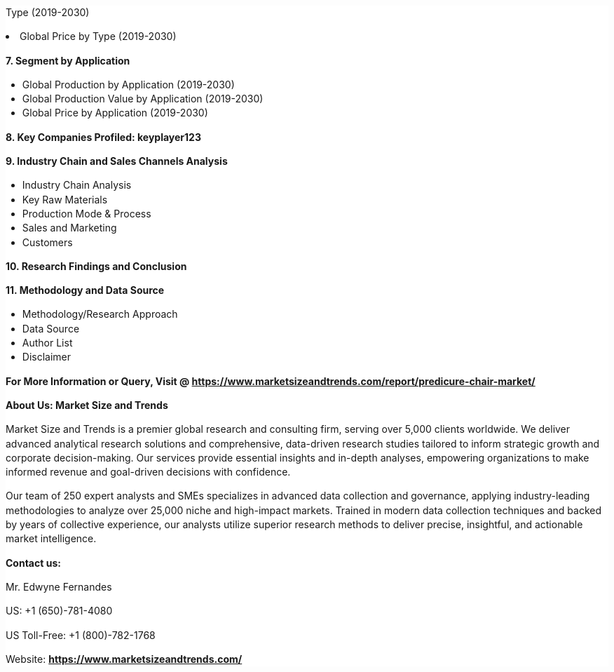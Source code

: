 Type (2019-2030)</li><li>Global Price by Type (2019-2030)</li></ul><p><strong>7. Segment by Application</strong></p><ul><li>Global Production by Application (2019-2030)</li><li>Global Production Value by Application (2019-2030)</li><li>Global Price by Application (2019-2030)</li></ul><p><strong>8. Key Companies Profiled: keyplayer123</strong></p><p><strong>9. Industry Chain and Sales Channels Analysis</strong></p><ul><li>Industry Chain Analysis</li><li>Key Raw Materials</li><li>Production Mode &amp; Process</li><li>Sales and Marketing</li><li>Customers</li></ul><p><strong>10. Research Findings and Conclusion</strong></p><p><strong>11. Methodology and Data Source</strong></p><ul><li>Methodology/Research Approach</li><li>Data Source</li><li>Author List</li><li>Disclaimer</li></ul></p><p><strong>For More Information or Query, Visit @ <a href="https://www.marketsizeandtrends.com/report/predicure-chair-market/">https://www.marketsizeandtrends.com/report/predicure-chair-market/</a></strong></p><p><strong>About Us: Market Size and Trends</strong></p><p>Market Size and Trends is a premier global research and consulting firm, serving over 5,000 clients worldwide. We deliver advanced analytical research solutions and comprehensive, data-driven research studies tailored to inform strategic growth and corporate decision-making. Our services provide essential insights and in-depth analyses, empowering organizations to make informed revenue and goal-driven decisions with confidence.</p><p>Our team of 250 expert analysts and SMEs specializes in advanced data collection and governance, applying industry-leading methodologies to analyze over 25,000 niche and high-impact markets. Trained in modern data collection techniques and backed by years of collective experience, our analysts utilize superior research methods to deliver precise, insightful, and actionable market intelligence.</p><p><strong>Contact us:</strong></p><p>Mr. Edwyne Fernandes</p><p>US: +1 (650)-781-4080</p><p>US Toll-Free: +1 (800)-782-1768</p><p>Website: <strong><a href="https://www.marketsizeandtrends.com/">https://www.marketsizeandtrends.com/</a></strong></p>
